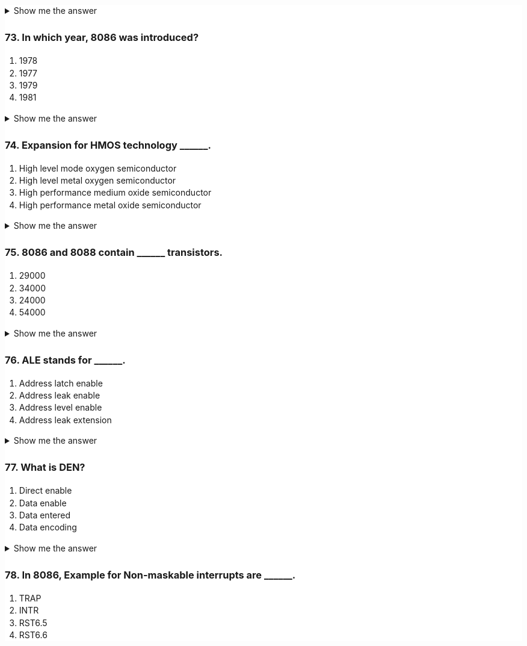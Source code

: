 <details><summary>Show me the answer</summary></details>

### 73. In which year, 8086 was introduced?

1. 1978
2. 1977
3. 1979
4. 1981

<details><summary>Show me the answer</summary></details>

### 74. Expansion for HMOS technology \_\_\_\_\_\_.

1. High level mode oxygen semiconductor
2. High level metal oxygen semiconductor
3. High performance medium oxide semiconductor
4. High performance metal oxide semiconductor

<details><summary>Show me the answer</summary></details>

### 75. 8086 and 8088 contain \_\_\_\_\_\_ transistors.

1. 29000
2. 34000
3. 24000
4. 54000

<details><summary>Show me the answer</summary></details>

### 76. ALE stands for \_\_\_\_\_\_.

1. Address latch enable
2. Address leak enable
3. Address level enable
4. Address leak extension

<details><summary>Show me the answer</summary></details>

### 77. What is DEN?

1. Direct enable
2. Data enable
3. Data entered
4. Data encoding

<details><summary>Show me the answer</summary></details>

### 78. In 8086, Example for Non-maskable interrupts are \_\_\_\_\_\_.

1. TRAP
2. INTR
3. RST6.5
4. RST6.6
